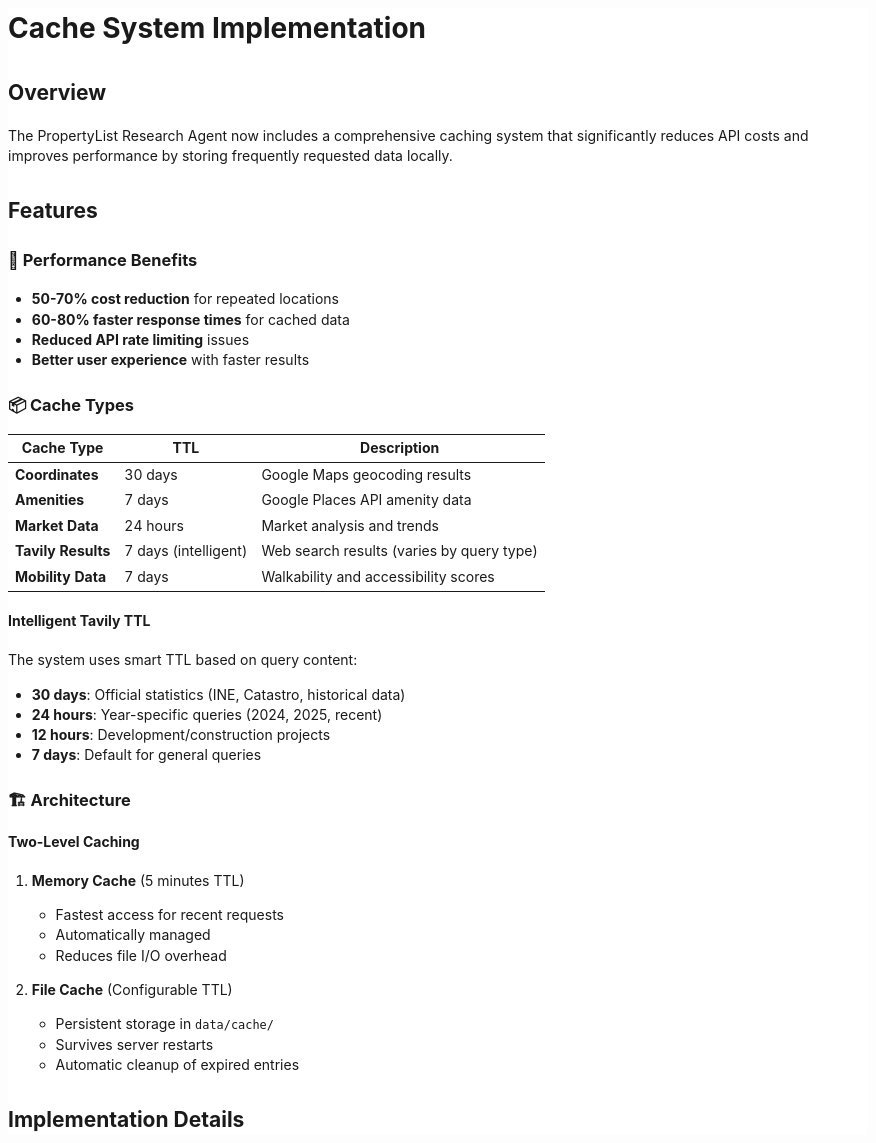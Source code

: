 # Cache System Implementation

## Overview

The PropertyList Research Agent now includes a comprehensive caching system that significantly reduces API costs and improves performance by storing frequently requested data locally.

## Features

### 🚀 **Performance Benefits**
- **50-70% cost reduction** for repeated locations
- **60-80% faster response times** for cached data
- **Reduced API rate limiting** issues
- **Better user experience** with faster results

### 📦 **Cache Types**

| Cache Type | TTL | Description |
|------------|-----|-------------|
| **Coordinates** | 30 days | Google Maps geocoding results |
| **Amenities** | 7 days | Google Places API amenity data |
| **Market Data** | 24 hours | Market analysis and trends |
| **Tavily Results** | 7 days (intelligent) | Web search results (varies by query type) |
| **Mobility Data** | 7 days | Walkability and accessibility scores |

#### **Intelligent Tavily TTL**
The system uses smart TTL based on query content:
- **30 days**: Official statistics (INE, Catastro, historical data)
- **24 hours**: Year-specific queries (2024, 2025, recent)
- **12 hours**: Development/construction projects
- **7 days**: Default for general queries

### 🏗️ **Architecture**

#### Two-Level Caching
1. **Memory Cache** (5 minutes TTL)
   - Fastest access for recent requests
   - Automatically managed
   - Reduces file I/O overhead

2. **File Cache** (Configurable TTL)
   - Persistent storage in `data/cache/`
   - Survives server restarts
   - Automatic cleanup of expired entries

## Implementation Details
